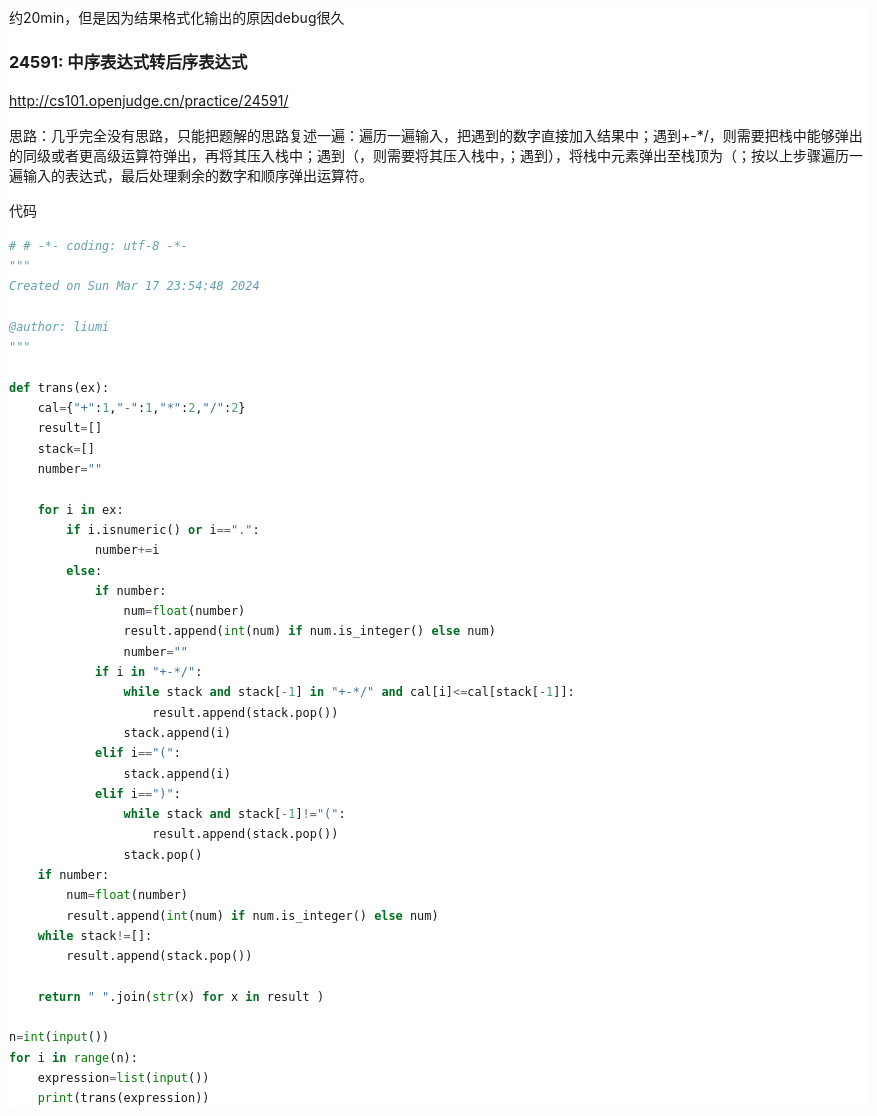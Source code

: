 


约20min，但是因为结果格式化输出的原因debug很久



### 24591: 中序表达式转后序表达式

http://cs101.openjudge.cn/practice/24591/



思路：几乎完全没有思路，只能把题解的思路复述一遍：遍历一遍输入，把遇到的数字直接加入结果中；遇到+-*/，则需要把栈中能够弹出的同级或者更高级运算符弹出，再将其压入栈中；遇到（，则需要将其压入栈中，；遇到），将栈中元素弹出至栈顶为（；按以上步骤遍历一遍输入的表达式，最后处理剩余的数字和顺序弹出运算符。



代码

```python
# # -*- coding: utf-8 -*-
"""
Created on Sun Mar 17 23:54:48 2024

@author: liumi
"""

def trans(ex):
    cal={"+":1,"-":1,"*":2,"/":2}
    result=[]
    stack=[]
    number=""
    
    for i in ex:
        if i.isnumeric() or i==".":
            number+=i
        else:
            if number:
                num=float(number)
                result.append(int(num) if num.is_integer() else num)
                number=""
            if i in "+-*/":
                while stack and stack[-1] in "+-*/" and cal[i]<=cal[stack[-1]]:
                    result.append(stack.pop())
                stack.append(i)
            elif i=="(":
                stack.append(i)
            elif i==")":
                while stack and stack[-1]!="(":
                    result.append(stack.pop())
                stack.pop()
    if number:
        num=float(number)
        result.append(int(num) if num.is_integer() else num)
    while stack!=[]:
        result.append(stack.pop())
            
    return " ".join(str(x) for x in result )

n=int(input())
for i in range(n):
    expression=list(input())
    print(trans(expression))

```
